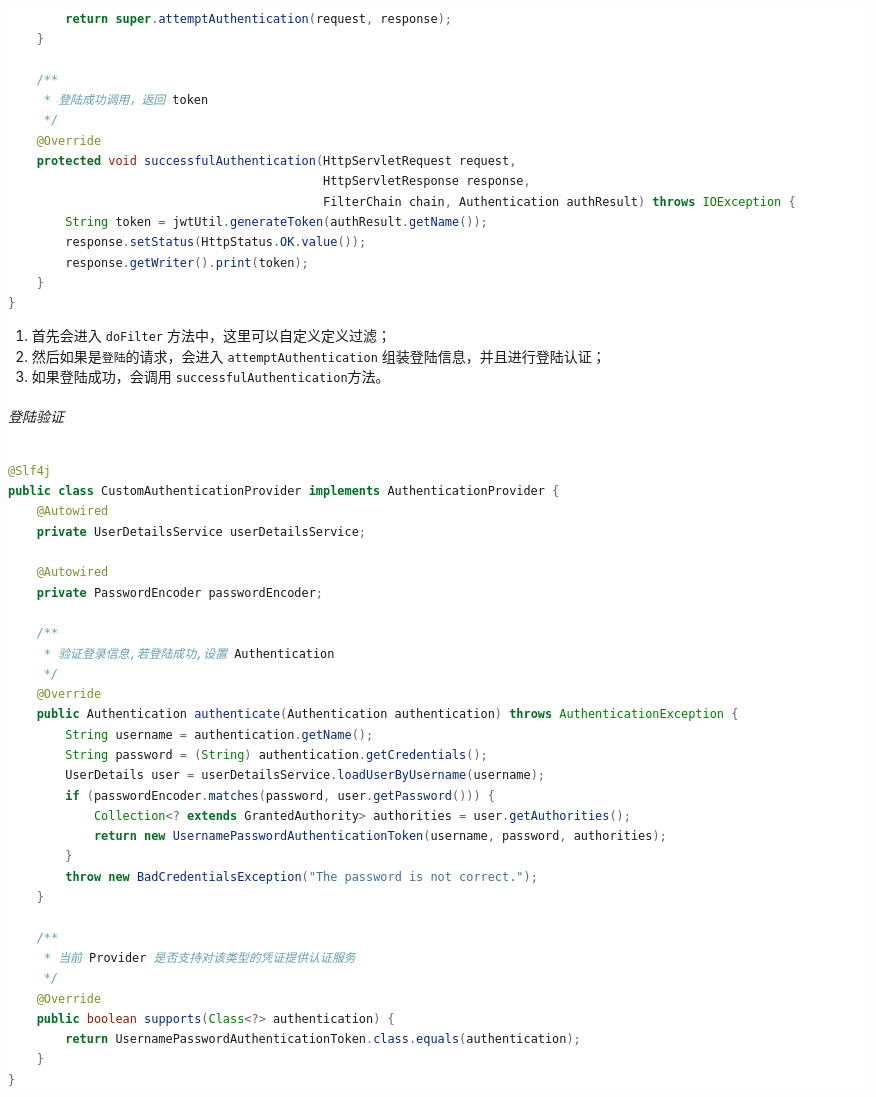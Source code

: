 ```java
        return super.attemptAuthentication(request, response);
    }

    /**
     * 登陆成功调用，返回 token
     */
    @Override
    protected void successfulAuthentication(HttpServletRequest request,
                                            HttpServletResponse response,
                                            FilterChain chain, Authentication authResult) throws IOException {
        String token = jwtUtil.generateToken(authResult.getName());
        response.setStatus(HttpStatus.OK.value());
        response.getWriter().print(token);
    }
}
```

1. 首先会进入 `doFilter` 方法中，这里可以自定义定义过滤；
2. 然后如果是`登陆`的请求，会进入 `attemptAuthentication` 组装登陆信息，并且进行登陆认证；
3. 如果登陆成功，会调用 `successfulAuthentication`方法。

###### 登陆验证

```java
@Slf4j
public class CustomAuthenticationProvider implements AuthenticationProvider {
    @Autowired
    private UserDetailsService userDetailsService;

    @Autowired
    private PasswordEncoder passwordEncoder;

    /**
     * 验证登录信息,若登陆成功,设置 Authentication
     */
    @Override
    public Authentication authenticate(Authentication authentication) throws AuthenticationException {
        String username = authentication.getName();
        String password = (String) authentication.getCredentials();
        UserDetails user = userDetailsService.loadUserByUsername(username);
        if (passwordEncoder.matches(password, user.getPassword())) {
            Collection<? extends GrantedAuthority> authorities = user.getAuthorities();
            return new UsernamePasswordAuthenticationToken(username, password, authorities);
        }
        throw new BadCredentialsException("The password is not correct.");
    }

    /**
     * 当前 Provider 是否支持对该类型的凭证提供认证服务
     */
    @Override
    public boolean supports(Class<?> authentication) {
        return UsernamePasswordAuthenticationToken.class.equals(authentication);
    }
}
```

